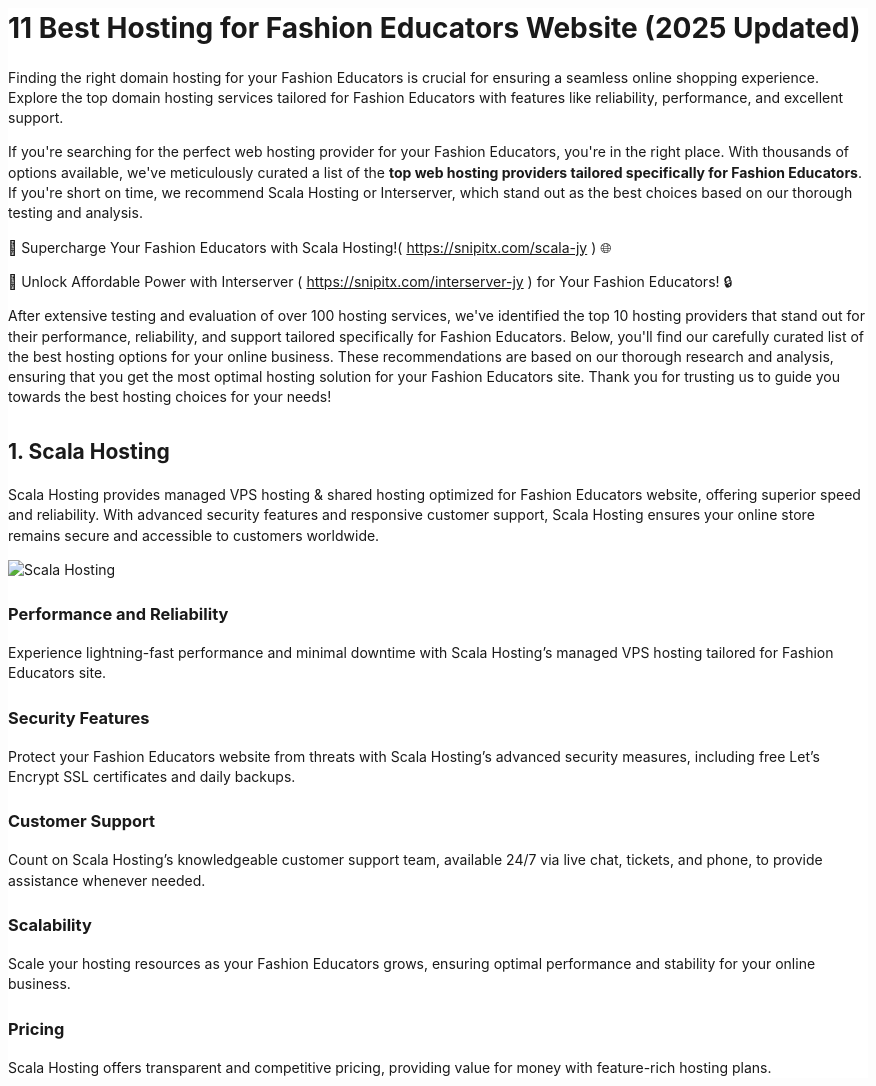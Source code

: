 # 11 Best Hosting for Fashion Educators Website (2025 Updated)

Finding the right domain hosting for your Fashion Educators is crucial for ensuring a seamless online shopping experience. Explore the top domain hosting services tailored for Fashion Educators with features like reliability, performance, and excellent support.

If you're searching for the perfect web hosting provider for your Fashion Educators, you're in the right place. With thousands of options available, we've meticulously curated a list of the **top web hosting providers tailored specifically for Fashion Educators**. If you're short on time, we recommend Scala Hosting or Interserver, which stand out as the best choices based on our thorough testing and analysis.

🚀 Supercharge Your Fashion Educators with Scala Hosting!( https://snipitx.com/scala-jy ) 🌐 

💸 Unlock Affordable Power with Interserver ( https://snipitx.com/interserver-jy ) for Your Fashion Educators! 🔒

After extensive testing and evaluation of over 100 hosting services, we've identified the top 10 hosting providers that stand out for their performance, reliability, and support tailored specifically for Fashion Educators. Below, you'll find our carefully curated list of the best hosting options for your online business. These recommendations are based on our thorough research and analysis, ensuring that you get the most optimal hosting solution for your Fashion Educators site. Thank you for trusting us to guide you towards the best hosting choices for your needs!

## 1. Scala Hosting

Scala Hosting provides managed VPS hosting & shared hosting optimized for Fashion Educators website, offering superior speed and reliability. With advanced security features and responsive customer support, Scala Hosting ensures your online store remains secure and accessible to customers worldwide.

![Scala Hosting](https://i.imgur.com/uJ5JIK3.png "Scala Web Hosting")

### Performance and Reliability
Experience lightning-fast performance and minimal downtime with Scala Hosting’s managed VPS hosting tailored for Fashion Educators site.

### Security Features
Protect your Fashion Educators website from threats with Scala Hosting’s advanced security measures, including free Let’s Encrypt SSL certificates and daily backups.

### Customer Support
Count on Scala Hosting’s knowledgeable customer support team, available 24/7 via live chat, tickets, and phone, to provide assistance whenever needed.

### Scalability
Scale your hosting resources as your Fashion Educators grows, ensuring optimal performance and stability for your online business.

### Pricing
Scala Hosting offers transparent and competitive pricing, providing value for money with feature-rich hosting plans.

